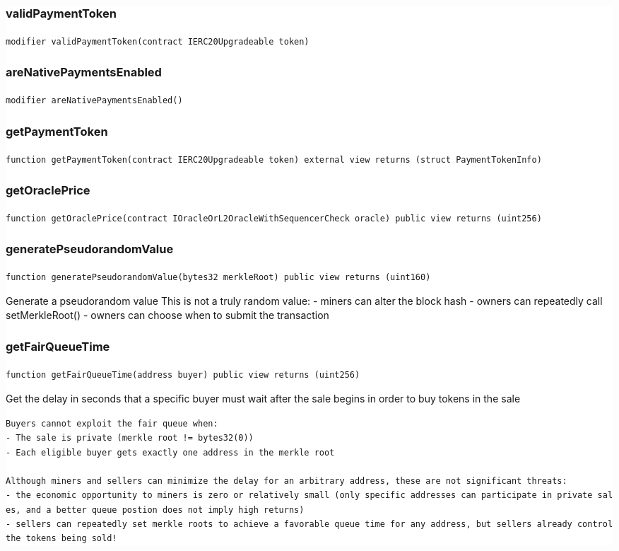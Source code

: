 ### validPaymentToken

```solidity
modifier validPaymentToken(contract IERC20Upgradeable token)
```

### areNativePaymentsEnabled

```solidity
modifier areNativePaymentsEnabled()
```

### getPaymentToken

```solidity
function getPaymentToken(contract IERC20Upgradeable token) external view returns (struct PaymentTokenInfo)
```

### getOraclePrice

```solidity
function getOraclePrice(contract IOracleOrL2OracleWithSequencerCheck oracle) public view returns (uint256)
```

### generatePseudorandomValue

```solidity
function generatePseudorandomValue(bytes32 merkleRoot) public view returns (uint160)
```

Generate a pseudorandom value
    This is not a truly random value:
    - miners can alter the block hash
    - owners can repeatedly call setMerkleRoot()
    - owners can choose when to submit the transaction

### getFairQueueTime

```solidity
function getFairQueueTime(address buyer) public view returns (uint256)
```

Get the delay in seconds that a specific buyer must wait after the sale begins in order to buy tokens in the sale

    Buyers cannot exploit the fair queue when:
    - The sale is private (merkle root != bytes32(0))
    - Each eligible buyer gets exactly one address in the merkle root

    Although miners and sellers can minimize the delay for an arbitrary address, these are not significant threats:
    - the economic opportunity to miners is zero or relatively small (only specific addresses can participate in private sales, and a better queue postion does not imply high returns)
    - sellers can repeatedly set merkle roots to achieve a favorable queue time for any address, but sellers already control the tokens being sold!
